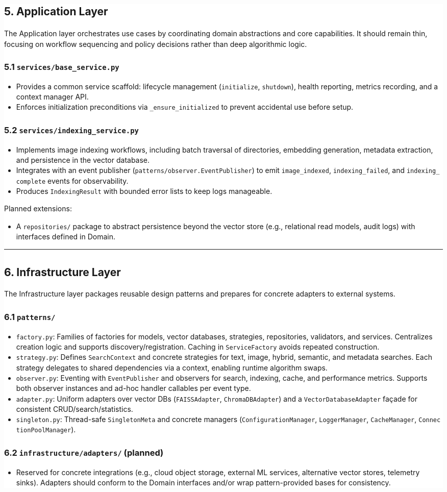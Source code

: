 
## 5. Application Layer

The Application layer orchestrates use cases by coordinating domain abstractions and core capabilities. It should remain thin, focusing on workflow sequencing and policy decisions rather than deep algorithmic logic.

### 5.1 `services/base_service.py`

- Provides a common service scaffold: lifecycle management (`initialize`, `shutdown`), health reporting, metrics recording, and a context manager API.
- Enforces initialization preconditions via `_ensure_initialized` to prevent accidental use before setup.

### 5.2 `services/indexing_service.py`

- Implements image indexing workflows, including batch traversal of directories, embedding generation, metadata extraction, and persistence in the vector database.
- Integrates with an event publisher (`patterns/observer.EventPublisher`) to emit `image_indexed`, `indexing_failed`, and `indexing_complete` events for observability.
- Produces `IndexingResult` with bounded error lists to keep logs manageable.

Planned extensions:
- A `repositories/` package to abstract persistence beyond the vector store (e.g., relational read models, audit logs) with interfaces defined in Domain.

---

## 6. Infrastructure Layer

The Infrastructure layer packages reusable design patterns and prepares for concrete adapters to external systems.

### 6.1 `patterns/`

- `factory.py`: Families of factories for models, vector databases, strategies, repositories, validators, and services. Centralizes creation logic and supports discovery/registration. Caching in `ServiceFactory` avoids repeated construction.
- `strategy.py`: Defines `SearchContext` and concrete strategies for text, image, hybrid, semantic, and metadata searches. Each strategy delegates to shared dependencies via a context, enabling runtime algorithm swaps.
- `observer.py`: Eventing with `EventPublisher` and observers for search, indexing, cache, and performance metrics. Supports both observer instances and ad-hoc handler callables per event type.
- `adapter.py`: Uniform adapters over vector DBs (`FAISSAdapter`, `ChromaDBAdapter`) and a `VectorDatabaseAdapter` façade for consistent CRUD/search/statistics.
- `singleton.py`: Thread-safe `SingletonMeta` and concrete managers (`ConfigurationManager`, `LoggerManager`, `CacheManager`, `ConnectionPoolManager`).

### 6.2 `infrastructure/adapters/` (planned)

- Reserved for concrete integrations (e.g., cloud object storage, external ML services, alternative vector stores, telemetry sinks). Adapters should conform to the Domain interfaces and/or wrap pattern-provided bases for consistency.
